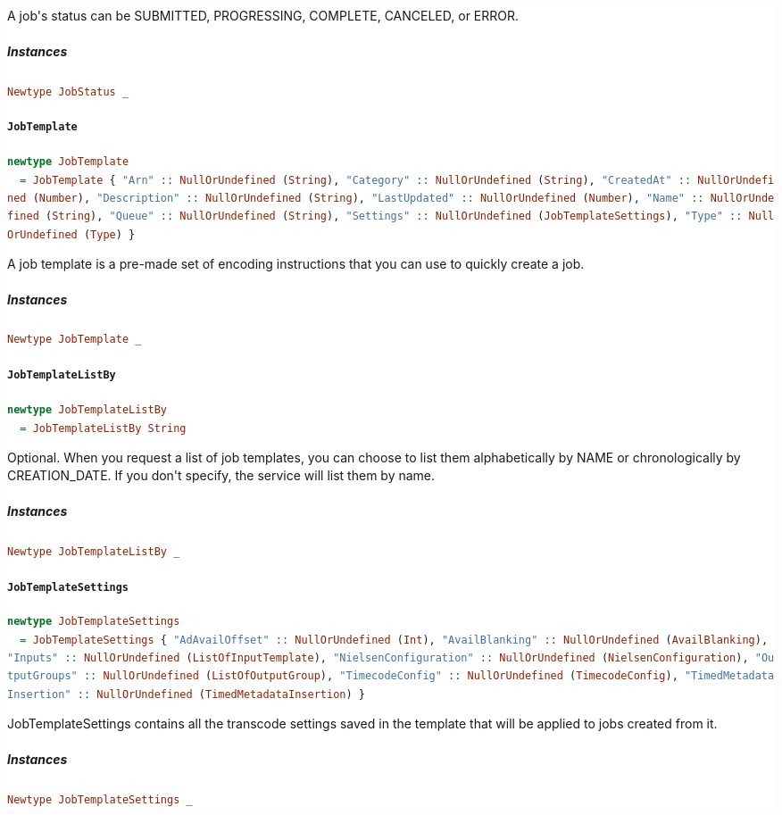 A job's status can be SUBMITTED, PROGRESSING, COMPLETE, CANCELED, or ERROR.

##### Instances
``` purescript
Newtype JobStatus _
```

#### `JobTemplate`

``` purescript
newtype JobTemplate
  = JobTemplate { "Arn" :: NullOrUndefined (String), "Category" :: NullOrUndefined (String), "CreatedAt" :: NullOrUndefined (Number), "Description" :: NullOrUndefined (String), "LastUpdated" :: NullOrUndefined (Number), "Name" :: NullOrUndefined (String), "Queue" :: NullOrUndefined (String), "Settings" :: NullOrUndefined (JobTemplateSettings), "Type" :: NullOrUndefined (Type) }
```

A job template is a pre-made set of encoding instructions that you can use to quickly create a job.

##### Instances
``` purescript
Newtype JobTemplate _
```

#### `JobTemplateListBy`

``` purescript
newtype JobTemplateListBy
  = JobTemplateListBy String
```

Optional. When you request a list of job templates, you can choose to list them alphabetically by NAME or chronologically by CREATION_DATE. If you don't specify, the service will list them by name.

##### Instances
``` purescript
Newtype JobTemplateListBy _
```

#### `JobTemplateSettings`

``` purescript
newtype JobTemplateSettings
  = JobTemplateSettings { "AdAvailOffset" :: NullOrUndefined (Int), "AvailBlanking" :: NullOrUndefined (AvailBlanking), "Inputs" :: NullOrUndefined (ListOfInputTemplate), "NielsenConfiguration" :: NullOrUndefined (NielsenConfiguration), "OutputGroups" :: NullOrUndefined (ListOfOutputGroup), "TimecodeConfig" :: NullOrUndefined (TimecodeConfig), "TimedMetadataInsertion" :: NullOrUndefined (TimedMetadataInsertion) }
```

JobTemplateSettings contains all the transcode settings saved in the template that will be applied to jobs created from it.

##### Instances
``` purescript
Newtype JobTemplateSettings _
```
